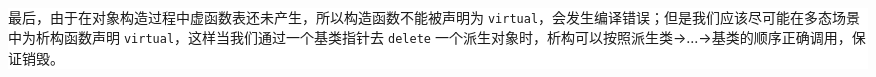 最后，由于在对象构造过程中虚函数表还未产生，所以构造函数不能被声明为 `virtual`，会发生编译错误；但是我们应该尽可能在多态场景中为析构函数声明 `virtual`，这样当我们通过一个基类指针去 `delete` 一个派生对象时，析构可以按照派生类->...->基类的顺序正确调用，保证销毁。